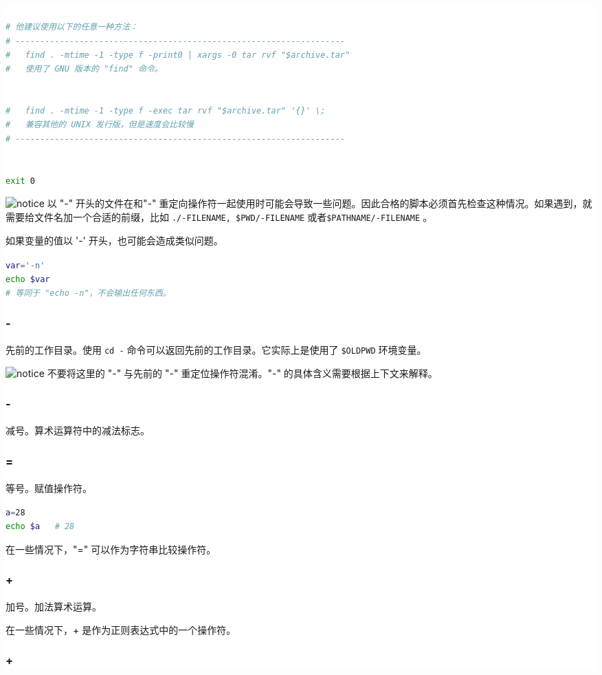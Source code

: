 ```bash

# 他建议使用以下的任意一种方法：
# -------------------------------------------------------------------
#   find . -mtime -1 -type f -print0 | xargs -0 tar rvf "$archive.tar"
#   使用了 GNU 版本的 "find" 命令。


#   find . -mtime -1 -type f -exec tar rvf "$archive.tar" '{}' \;
#   兼容其他的 UNIX 发行版，但是速度会比较慢
# -------------------------------------------------------------------


exit 0
```

![notice](http://tldp.org/LDP/abs/images/caution.gif) 以 "-" 开头的文件在和"-" 重定向操作符一起使用时可能会导致一些问题。因此合格的脚本必须首先检查这种情况。如果遇到，就需要给文件名加一个合适的前缀，比如 `./-FILENAME, $PWD/-FILENAME` 或者`$PATHNAME/-FILENAME` 。

如果变量的值以 '-' 开头，也可能会造成类似问题。
 
```bash
var='-n'
echo $var
# 等同于 "echo -n"，不会输出任何东西。
```

### -

先前的工作目录。使用 `cd -` 命令可以返回先前的工作目录。它实际上是使用了 `$OLDPWD` 环境变量。

 ![notice](http://tldp.org/LDP/abs/images/caution.gif) 不要将这里的 "-" 与先前的 "-" 重定位操作符混淆。"-" 的具体含义需要根据上下文来解释。

### -

减号。算术运算符中的减法标志。

### =

等号。赋值操作符。

```bash
a=28
echo $a   # 28
```

在一些情况下，"=" 可以作为字符串比较操作符。

### +

加号。加法算术运算。

在一些情况下，+ 是作为正则表达式中的一个操作符。

### +

